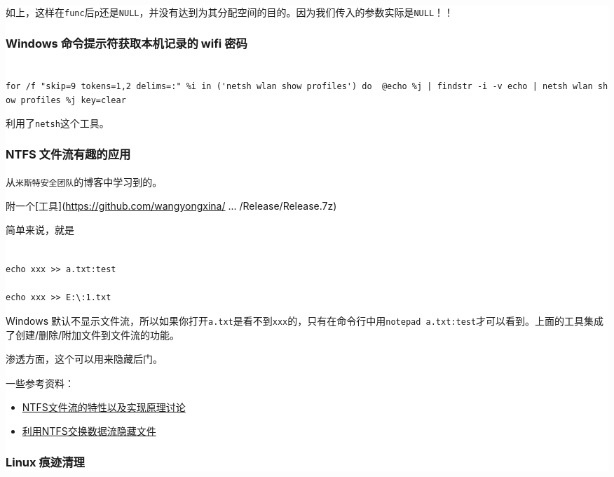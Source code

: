 

如上，这样在`func`后`p`还是`NULL`，并没有达到为其分配空间的目的。因为我们传入的参数实际是`NULL`！！



### Windows 命令提示符获取本机记录的 wifi 密码



```

for /f "skip=9 tokens=1,2 delims=:" %i in ('netsh wlan show profiles') do  @echo %j | findstr -i -v echo | netsh wlan show profiles %j key=clear

```



利用了`netsh`这个工具。



### NTFS 文件流有趣的应用



从`米斯特安全团队`的博客中学习到的。



附一个[工具](https://github.com/wangyongxina/ ... /Release/Release.7z)



简单来说，就是



```

echo xxx >> a.txt:test

echo xxx >> E:\:1.txt

```



Windows 默认不显示文件流，所以如果你打开`a.txt`是看不到`xxx`的，只有在命令行中用`notepad a.txt:test`才可以看到。上面的工具集成了创建/删除/附加文件到文件流的功能。



渗透方面，这个可以用来隐藏后门。



一些参考资料：



- [NTFS文件流的特性以及实现原理讨论](http://www.cnblogs.com/nevergone/archive/2013/04/08/3009173.html)

- [利用NTFS交换数据流隐藏文件](https://www.qingsword.com/qing/812.html)



### Linux 痕迹清理
